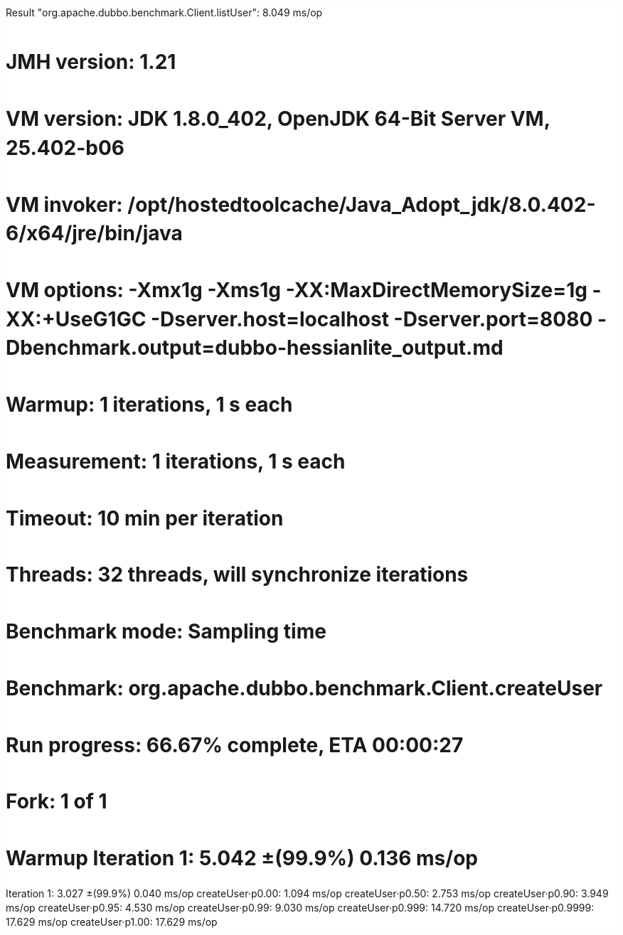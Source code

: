 
Result "org.apache.dubbo.benchmark.Client.listUser":
  8.049 ms/op


# JMH version: 1.21
# VM version: JDK 1.8.0_402, OpenJDK 64-Bit Server VM, 25.402-b06
# VM invoker: /opt/hostedtoolcache/Java_Adopt_jdk/8.0.402-6/x64/jre/bin/java
# VM options: -Xmx1g -Xms1g -XX:MaxDirectMemorySize=1g -XX:+UseG1GC -Dserver.host=localhost -Dserver.port=8080 -Dbenchmark.output=dubbo-hessianlite_output.md
# Warmup: 1 iterations, 1 s each
# Measurement: 1 iterations, 1 s each
# Timeout: 10 min per iteration
# Threads: 32 threads, will synchronize iterations
# Benchmark mode: Sampling time
# Benchmark: org.apache.dubbo.benchmark.Client.createUser

# Run progress: 66.67% complete, ETA 00:00:27
# Fork: 1 of 1
# Warmup Iteration   1: 5.042 ±(99.9%) 0.136 ms/op
Iteration   1: 3.027 ±(99.9%) 0.040 ms/op
                 createUser·p0.00:   1.094 ms/op
                 createUser·p0.50:   2.753 ms/op
                 createUser·p0.90:   3.949 ms/op
                 createUser·p0.95:   4.530 ms/op
                 createUser·p0.99:   9.030 ms/op
                 createUser·p0.999:  14.720 ms/op
                 createUser·p0.9999: 17.629 ms/op
                 createUser·p1.00:   17.629 ms/op
